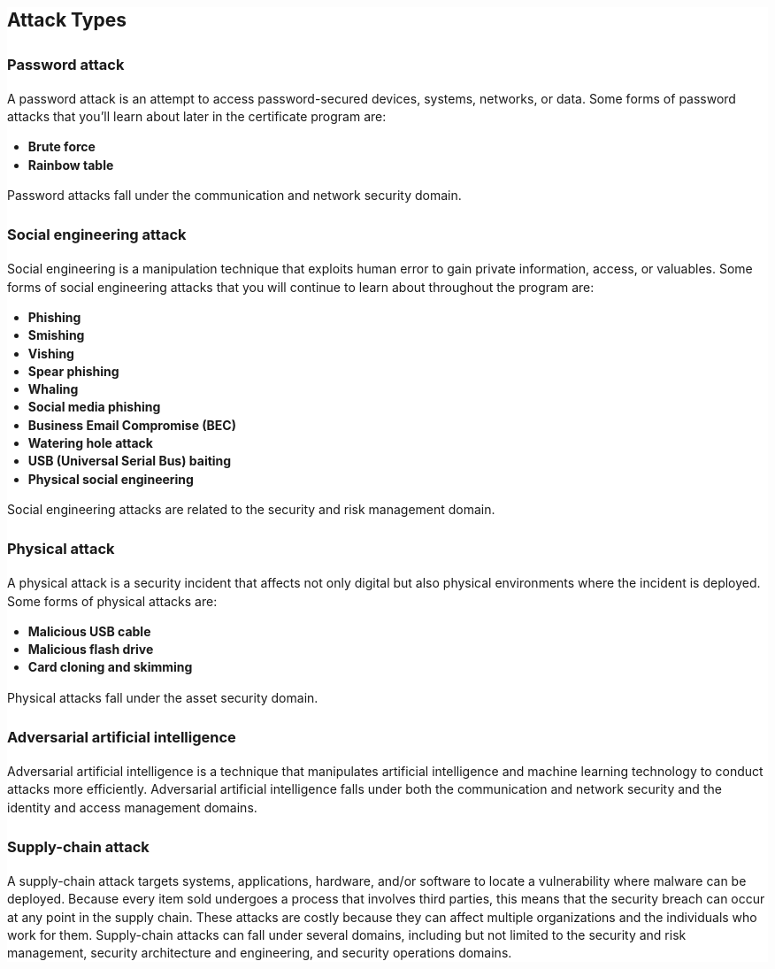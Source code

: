 
## Attack Types

### Password attack

A password attack is an attempt to access password-secured devices, systems, networks, or data. Some forms of password attacks that you’ll learn about later in the certificate program are:  
- **Brute force**  
- **Rainbow table**  

Password attacks fall under the communication and network security domain.  

### Social engineering attack

Social engineering is a manipulation technique that exploits human error to gain private information, access, or valuables. Some forms of social engineering attacks that you will continue to learn about throughout the program are:  
- **Phishing**  
- **Smishing**  
- **Vishing**  
- **Spear phishing**  
- **Whaling**  
- **Social media phishing**  
- **Business Email Compromise (BEC)**  
- **Watering hole attack**  
- **USB (Universal Serial Bus) baiting**  
- **Physical social engineering**  

Social engineering attacks are related to the security and risk management domain.  

### Physical attack

A physical attack is a security incident that affects not only digital but also physical environments where the incident is deployed. Some forms of physical attacks are:  
- **Malicious USB cable**  
- **Malicious flash drive**  
- **Card cloning and skimming**  

Physical attacks fall under the asset security domain.  

### Adversarial artificial intelligence

Adversarial artificial intelligence is a technique that manipulates artificial intelligence and machine learning technology to conduct attacks more efficiently. Adversarial artificial intelligence falls under both the communication and network security and the identity and access management domains.

### Supply-chain attack

A supply-chain attack targets systems, applications, hardware, and/or software to locate a vulnerability where malware can be deployed. Because every item sold undergoes a process that involves third parties, this means that the security breach can occur at any point in the supply chain. These attacks are costly because they can affect multiple organizations and the individuals who work for them. Supply-chain attacks can fall under several domains, including but not limited to the security and risk management, security architecture and engineering, and security operations domains.
